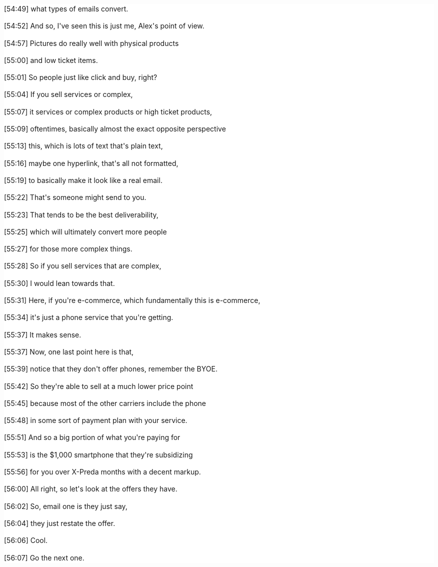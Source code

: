 [54:49] what types of emails convert.

[54:52] And so, I've seen this is just me, Alex's point of view.

[54:57] Pictures do really well with physical products

[55:00] and low ticket items.

[55:01] So people just like click and buy, right?

[55:04] If you sell services or complex,

[55:07] it services or complex products or high ticket products,

[55:09] oftentimes, basically almost the exact opposite perspective

[55:13] this, which is lots of text that's plain text,

[55:16] maybe one hyperlink, that's all not formatted,

[55:19] to basically make it look like a real email.

[55:22] That's someone might send to you.

[55:23] That tends to be the best deliverability,

[55:25] which will ultimately convert more people

[55:27] for those more complex things.

[55:28] So if you sell services that are complex,

[55:30] I would lean towards that.

[55:31] Here, if you're e-commerce, which fundamentally this is e-commerce,

[55:34] it's just a phone service that you're getting.

[55:37] It makes sense.

[55:37] Now, one last point here is that,

[55:39] notice that they don't offer phones, remember the BYOE.

[55:42] So they're able to sell at a much lower price point

[55:45] because most of the other carriers include the phone

[55:48] in some sort of payment plan with your service.

[55:51] And so a big portion of what you're paying for

[55:53] is the $1,000 smartphone that they're subsidizing

[55:56] for you over X-Preda months with a decent markup.

[56:00] All right, so let's look at the offers they have.

[56:02] So, email one is they just say,

[56:04] they just restate the offer.

[56:06] Cool.

[56:07] Go the next one.
